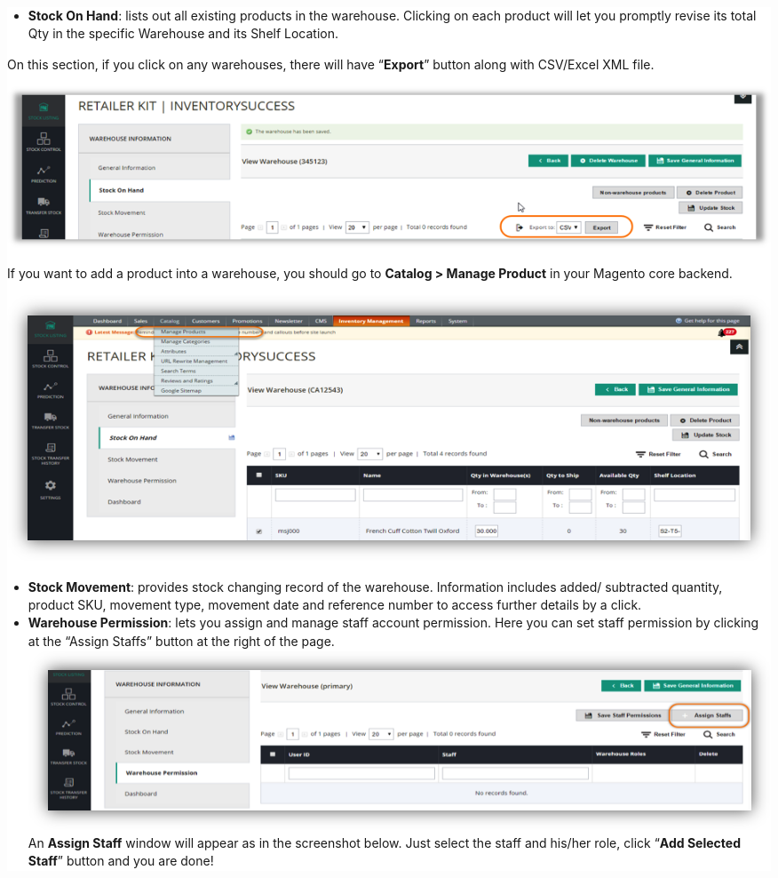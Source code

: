  - **Stock On Hand**: lists out all existing products in the warehouse. Clicking on each product will let you promptly revise its total Qty in the specific Warehouse and its Shelf Location. 

On this section, if you click on any warehouses, there will have “**Export**” button along with CSV/Excel XML file.

![enter image description here](https://github.com/Magestore/Docs/blob/master/extensions/Magento%201%20Extensions/image_IM%20Rebuilt/image012.png?raw=true)

If you want to add a product into a warehouse, you should go to **Catalog > Manage Product** in your Magento core backend.

![enter image description here](https://github.com/Magestore/Docs/blob/master/extensions/Magento%201%20Extensions/image_IM%20Rebuilt/image013.png?raw=true)

 - **Stock Movement**: provides stock changing record of the warehouse. Information includes added/ subtracted quantity, product SKU, movement type, movement date and reference number to access further details by a click.
 - **Warehouse Permission**: lets you assign and manage staff account permission. Here you can set staff permission by clicking at the “Assign Staffs” button at the right of the page. 
![enter image description here](https://github.com/Magestore/Docs/blob/master/extensions/Magento%201%20Extensions/image_IM%20Rebuilt/image014.png?raw=true)
An **Assign Staff** window will appear as in the screenshot below. Just select the staff and his/her role, click “**Add Selected Staff**” button and you are done!